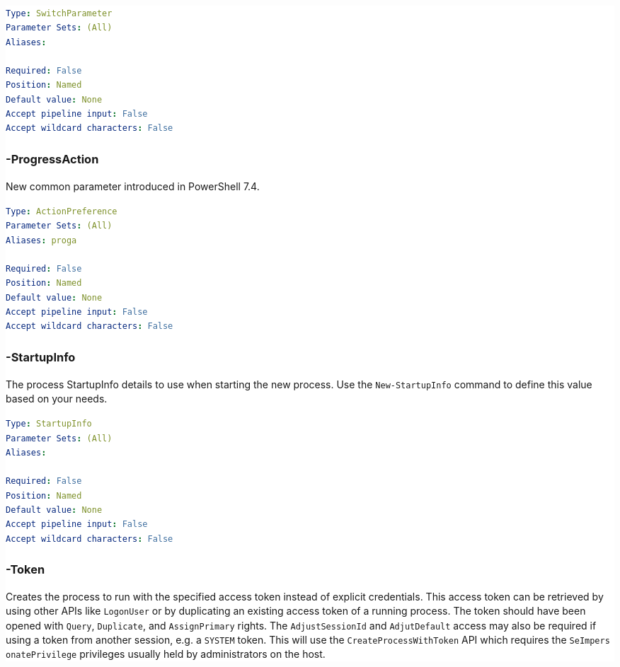 ```yaml
Type: SwitchParameter
Parameter Sets: (All)
Aliases:

Required: False
Position: Named
Default value: None
Accept pipeline input: False
Accept wildcard characters: False
```

### -ProgressAction
New common parameter introduced in PowerShell 7.4.

```yaml
Type: ActionPreference
Parameter Sets: (All)
Aliases: proga

Required: False
Position: Named
Default value: None
Accept pipeline input: False
Accept wildcard characters: False
```

### -StartupInfo
The process StartupInfo details to use when starting the new process.
Use the `New-StartupInfo` command to define this value based on your needs.

```yaml
Type: StartupInfo
Parameter Sets: (All)
Aliases:

Required: False
Position: Named
Default value: None
Accept pipeline input: False
Accept wildcard characters: False
```

### -Token
Creates the process to run with the specified access token instead of explicit credentials.
This access token can be retrieved by using other APIs like `LogonUser` or by duplicating an existing access token of a running process.
The token should have been opened with `Query`, `Duplicate`, and `AssignPrimary` rights.
The `AdjustSessionId` and `AdjutDefault` access may also be required if using a token from another session, e.g. a `SYSTEM` token.
This will use the `CreateProcessWithToken` API which requires the `SeImpersonatePrivilege` privileges usually held by administrators on the host.
